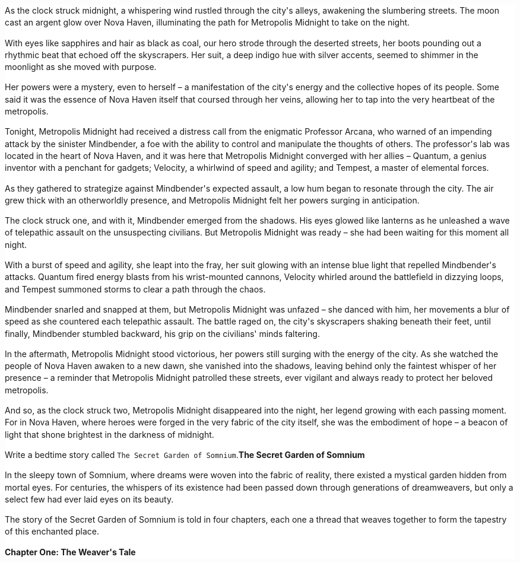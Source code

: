 As the clock struck midnight, a whispering wind rustled through the city's alleys, awakening the slumbering streets. The moon cast an argent glow over Nova Haven, illuminating the path for Metropolis Midnight to take on the night.

With eyes like sapphires and hair as black as coal, our hero strode through the deserted streets, her boots pounding out a rhythmic beat that echoed off the skyscrapers. Her suit, a deep indigo hue with silver accents, seemed to shimmer in the moonlight as she moved with purpose.

Her powers were a mystery, even to herself – a manifestation of the city's energy and the collective hopes of its people. Some said it was the essence of Nova Haven itself that coursed through her veins, allowing her to tap into the very heartbeat of the metropolis.

Tonight, Metropolis Midnight had received a distress call from the enigmatic Professor Arcana, who warned of an impending attack by the sinister Mindbender, a foe with the ability to control and manipulate the thoughts of others. The professor's lab was located in the heart of Nova Haven, and it was here that Metropolis Midnight converged with her allies – Quantum, a genius inventor with a penchant for gadgets; Velocity, a whirlwind of speed and agility; and Tempest, a master of elemental forces.

As they gathered to strategize against Mindbender's expected assault, a low hum began to resonate through the city. The air grew thick with an otherworldly presence, and Metropolis Midnight felt her powers surging in anticipation.

The clock struck one, and with it, Mindbender emerged from the shadows. His eyes glowed like lanterns as he unleashed a wave of telepathic assault on the unsuspecting civilians. But Metropolis Midnight was ready – she had been waiting for this moment all night.

With a burst of speed and agility, she leapt into the fray, her suit glowing with an intense blue light that repelled Mindbender's attacks. Quantum fired energy blasts from his wrist-mounted cannons, Velocity whirled around the battlefield in dizzying loops, and Tempest summoned storms to clear a path through the chaos.

Mindbender snarled and snapped at them, but Metropolis Midnight was unfazed – she danced with him, her movements a blur of speed as she countered each telepathic assault. The battle raged on, the city's skyscrapers shaking beneath their feet, until finally, Mindbender stumbled backward, his grip on the civilians' minds faltering.

In the aftermath, Metropolis Midnight stood victorious, her powers still surging with the energy of the city. As she watched the people of Nova Haven awaken to a new dawn, she vanished into the shadows, leaving behind only the faintest whisper of her presence – a reminder that Metropolis Midnight patrolled these streets, ever vigilant and always ready to protect her beloved metropolis.

And so, as the clock struck two, Metropolis Midnight disappeared into the night, her legend growing with each passing moment. For in Nova Haven, where heroes were forged in the very fabric of the city itself, she was the embodiment of hope – a beacon of light that shone brightest in the darkness of midnight.<end>

Write a bedtime story called `The Secret Garden of Somnium`.<start>**The Secret Garden of Somnium**

In the sleepy town of Somnium, where dreams were woven into the fabric of reality, there existed a mystical garden hidden from mortal eyes. For centuries, the whispers of its existence had been passed down through generations of dreamweavers, but only a select few had ever laid eyes on its beauty.

The story of the Secret Garden of Somnium is told in four chapters, each one a thread that weaves together to form the tapestry of this enchanted place.

**Chapter One: The Weaver's Tale**
